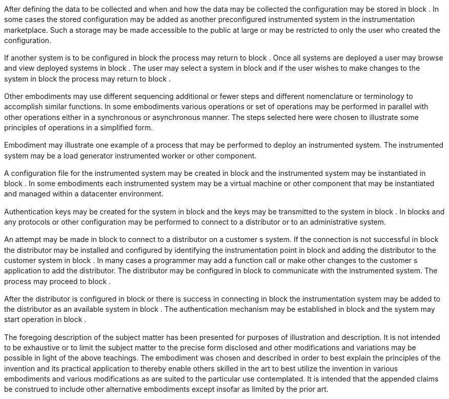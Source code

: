 After defining the data to be collected and when and how the data may be collected the configuration may be stored in block . In some cases the stored configuration may be added as another preconfigured instrumented system in the instrumentation marketplace. Such a storage may be made accessible to the public at large or may be restricted to only the user who created the configuration.

If another system is to be configured in block the process may return to block . Once all systems are deployed a user may browse and view deployed systems in block . The user may select a system in block and if the user wishes to make changes to the system in block the process may return to block .

Other embodiments may use different sequencing additional or fewer steps and different nomenclature or terminology to accomplish similar functions. In some embodiments various operations or set of operations may be performed in parallel with other operations either in a synchronous or asynchronous manner. The steps selected here were chosen to illustrate some principles of operations in a simplified form.

Embodiment may illustrate one example of a process that may be performed to deploy an instrumented system. The instrumented system may be a load generator instrumented worker or other component.

A configuration file for the instrumented system may be created in block and the instrumented system may be instantiated in block . In some embodiments each instrumented system may be a virtual machine or other component that may be instantiated and managed within a datacenter environment.

Authentication keys may be created for the system in block and the keys may be transmitted to the system in block . In blocks and any protocols or other configuration may be performed to connect to a distributor or to an administrative system.

An attempt may be made in block to connect to a distributor on a customer s system. If the connection is not successful in block the distributor may be installed and configured by identifying the instrumentation point in block and adding the distributor to the customer system in block . In many cases a programmer may add a function call or make other changes to the customer s application to add the distributor. The distributor may be configured in block to communicate with the instrumented system. The process may proceed to block .

After the distributor is configured in block or there is success in connecting in block the instrumentation system may be added to the distributor as an available system in block . The authentication mechanism may be established in block and the system may start operation in block .

The foregoing description of the subject matter has been presented for purposes of illustration and description. It is not intended to be exhaustive or to limit the subject matter to the precise form disclosed and other modifications and variations may be possible in light of the above teachings. The embodiment was chosen and described in order to best explain the principles of the invention and its practical application to thereby enable others skilled in the art to best utilize the invention in various embodiments and various modifications as are suited to the particular use contemplated. It is intended that the appended claims be construed to include other alternative embodiments except insofar as limited by the prior art.

